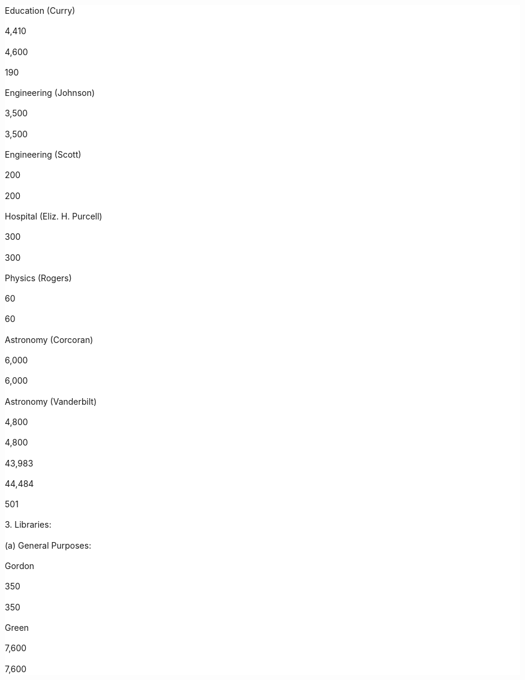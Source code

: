 Education (Curry)

4,410

4,600

190

Engineering (Johnson)

3,500

3,500

Engineering (Scott)

200

200

Hospital (Eliz. H. Purcell)

300

300

Physics (Rogers)

60

60

Astronomy (Corcoran)

6,000

6,000

Astronomy (Vanderbilt)

4,800

4,800

43,983

44,484

501

3\. Libraries:

(a) General Purposes:

Gordon

350

350

Green

7,600

7,600
